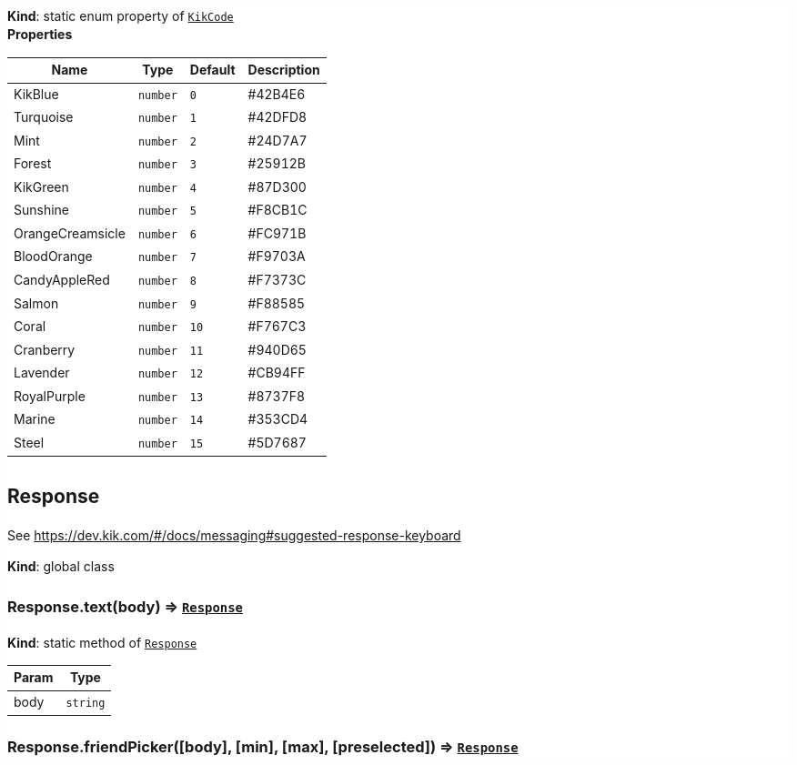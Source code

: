 **Kind**: static enum property of <code>[KikCode](#KikCode)</code>  
**Properties**

| Name | Type | Default | Description |
| --- | --- | --- | --- |
| KikBlue | <code>number</code> | <code>0</code> | #42B4E6 |
| Turquoise | <code>number</code> | <code>1</code> | #42DFD8 |
| Mint | <code>number</code> | <code>2</code> | #24D7A7 |
| Forest | <code>number</code> | <code>3</code> | #25912B |
| KikGreen | <code>number</code> | <code>4</code> | #87D300 |
| Sunshine | <code>number</code> | <code>5</code> | #F8CB1C |
| OrangeCreamsicle | <code>number</code> | <code>6</code> | #FC971B |
| BloodOrange | <code>number</code> | <code>7</code> | #F9703A |
| CandyAppleRed | <code>number</code> | <code>8</code> | #F7373C |
| Salmon | <code>number</code> | <code>9</code> | #F88585 |
| Coral | <code>number</code> | <code>10</code> | #F767C3 |
| Cranberry | <code>number</code> | <code>11</code> | #940D65 |
| Lavender | <code>number</code> | <code>12</code> | #CB94FF |
| RoyalPurple | <code>number</code> | <code>13</code> | #8737F8 |
| Marine | <code>number</code> | <code>14</code> | #353CD4 |
| Steel | <code>number</code> | <code>15</code> | #5D7687 |

## Response
See https://dev.kik.com/#/docs/messaging#suggested-response-keyboard
<a name="Response"></a>

**Kind**: global class  

### Response.text(body) ⇒ <code>[Response](#Response)</code>

**Kind**: static method of <code>[Response](#Response)</code>
<a name="Response.text"></a>

| Param | Type |
| --- | --- |
| body | <code>string</code> |

### Response.friendPicker([body], [min], [max], [preselected]) ⇒ <code>[Response](#Response)</code>


[travis-image]: https://travis-ci.org/kikinteractive/kik-node.svg?branch=master
[travis-url]: https://travis-ci.org/kikinteractive/kik-node
[dev-kik-url]: https://dev.kik.com/
[dev-config-kik-url]: https://dev.kik.com/#/docs/messaging#configuration
[kik-url]: https://kik.com/
[coveralls-image]: https://coveralls.io/repos/github/kikinteractive/kik-node/badge.svg?branch=master
[coveralls-url]: https://coveralls.io/github/kikinteractive/kik-node?branch=master
[npm-image]: https://img.shields.io/npm/v/@kikinteractive/kik.svg?style=flat-square
[npm-url]: https://www.npmjs.org/package/@kikinteractive/kik
[stackoverflow-url]: http://stackoverflow.com/questions/tagged/kik